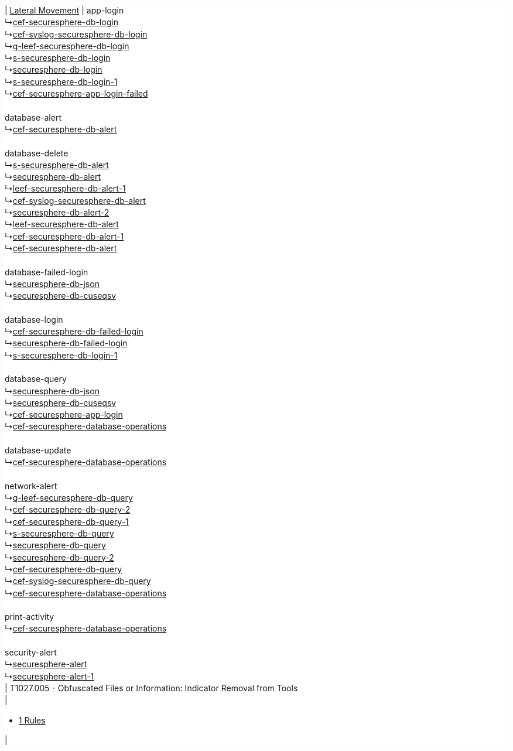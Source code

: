 |     [Lateral Movement](../../../UseCases/uc_lateral_movement.md)     |  app-login<br> ↳[cef-securesphere-db-login](Ps/pC_cefsecurespheredblogin.md)<br> ↳[cef-syslog-securesphere-db-login](Ps/pC_cefsyslogsecurespheredblogin.md)<br> ↳[q-leef-securesphere-db-login](Ps/pC_qleefsecurespheredblogin.md)<br> ↳[s-securesphere-db-login](Ps/pC_ssecurespheredblogin.md)<br> ↳[securesphere-db-login](Ps/pC_securespheredblogin.md)<br> ↳[s-securesphere-db-login-1](Ps/pC_ssecurespheredblogin1.md)<br> ↳[cef-securesphere-app-login-failed](Ps/pC_cefsecuresphereapploginfailed.md)<br><br> database-alert<br> ↳[cef-securesphere-db-alert](Ps/pC_cefsecurespheredbalert.md)<br><br> database-delete<br> ↳[s-securesphere-db-alert](Ps/pC_ssecurespheredbalert.md)<br> ↳[securesphere-db-alert](Ps/pC_securespheredbalert.md)<br> ↳[leef-securesphere-db-alert-1](Ps/pC_leefsecurespheredbalert1.md)<br> ↳[cef-syslog-securesphere-db-alert](Ps/pC_cefsyslogsecurespheredbalert.md)<br> ↳[securesphere-db-alert-2](Ps/pC_securespheredbalert2.md)<br> ↳[leef-securesphere-db-alert](Ps/pC_leefsecurespheredbalert.md)<br> ↳[cef-securesphere-db-alert-1](Ps/pC_cefsecurespheredbalert1.md)<br> ↳[cef-securesphere-db-alert](Ps/pC_cefsecurespheredbalert.md)<br><br> database-failed-login<br> ↳[securesphere-db-json](Ps/pC_securespheredbjson.md)<br> ↳[securesphere-db-cuseqsv](Ps/pC_securespheredbcuseqsv.md)<br><br> database-login<br> ↳[cef-securesphere-db-failed-login](Ps/pC_cefsecurespheredbfailedlogin.md)<br> ↳[securesphere-db-failed-login](Ps/pC_securespheredbfailedlogin.md)<br> ↳[s-securesphere-db-login-1](Ps/pC_ssecurespheredblogin1.md)<br><br> database-query<br> ↳[securesphere-db-json](Ps/pC_securespheredbjson.md)<br> ↳[securesphere-db-cuseqsv](Ps/pC_securespheredbcuseqsv.md)<br> ↳[cef-securesphere-app-login](Ps/pC_cefsecuresphereapplogin.md)<br> ↳[cef-securesphere-database-operations](Ps/pC_cefsecurespheredatabaseoperations.md)<br><br> database-update<br> ↳[cef-securesphere-database-operations](Ps/pC_cefsecurespheredatabaseoperations.md)<br><br> network-alert<br> ↳[q-leef-securesphere-db-query](Ps/pC_qleefsecurespheredbquery.md)<br> ↳[cef-securesphere-db-query-2](Ps/pC_cefsecurespheredbquery2.md)<br> ↳[cef-securesphere-db-query-1](Ps/pC_cefsecurespheredbquery1.md)<br> ↳[s-securesphere-db-query](Ps/pC_ssecurespheredbquery.md)<br> ↳[securesphere-db-query](Ps/pC_securespheredbquery.md)<br> ↳[securesphere-db-query-2](Ps/pC_securespheredbquery2.md)<br> ↳[cef-securesphere-db-query](Ps/pC_cefsecurespheredbquery.md)<br> ↳[cef-syslog-securesphere-db-query](Ps/pC_cefsyslogsecurespheredbquery.md)<br> ↳[cef-securesphere-database-operations](Ps/pC_cefsecurespheredatabaseoperations.md)<br><br> print-activity<br> ↳[cef-securesphere-database-operations](Ps/pC_cefsecurespheredatabaseoperations.md)<br><br> security-alert<br> ↳[securesphere-alert](Ps/pC_securespherealert.md)<br> ↳[securesphere-alert-1](Ps/pC_securespherealert1.md)<br> | T1027.005 - Obfuscated Files or Information: Indicator Removal from Tools<br>          | [<ul><li>1 Rules</li></ul>](RM/r_m_imperva_imperva_securesphere_Lateral_Movement.md)    |